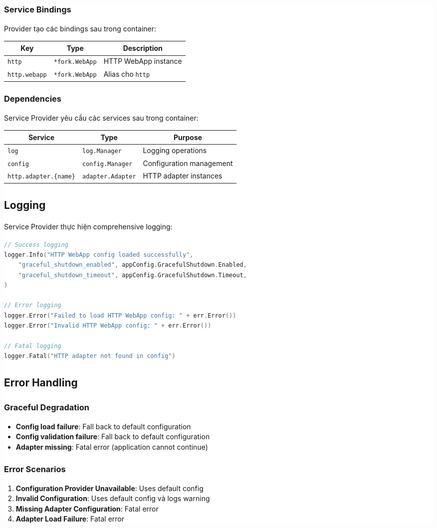 ### Service Bindings

Provider tạo các bindings sau trong container:

| Key | Type | Description |
|-----|------|-------------|
| `http` | `*fork.WebApp` | HTTP WebApp instance |
| `http.webapp` | `*fork.WebApp` | Alias cho `http` |

### Dependencies

Service Provider yêu cầu các services sau trong container:

| Service | Type | Purpose |
|---------|------|---------|
| `log` | `log.Manager` | Logging operations |
| `config` | `config.Manager` | Configuration management |
| `http.adapter.{name}` | `adapter.Adapter` | HTTP adapter instances |

## Logging

Service Provider thực hiện comprehensive logging:

```go
// Success logging
logger.Info("HTTP WebApp config loaded successfully",
    "graceful_shutdown_enabled", appConfig.GracefulShutdown.Enabled,
    "graceful_shutdown_timeout", appConfig.GracefulShutdown.Timeout,
)

// Error logging
logger.Error("Failed to load HTTP WebApp config: " + err.Error())
logger.Error("Invalid HTTP WebApp config: " + err.Error())

// Fatal logging
logger.Fatal("HTTP adapter not found in config")
```

## Error Handling

### Graceful Degradation

- **Config load failure**: Fall back to default configuration
- **Config validation failure**: Fall back to default configuration
- **Adapter missing**: Fatal error (application cannot continue)

### Error Scenarios

1. **Configuration Provider Unavailable**: Uses default config
2. **Invalid Configuration**: Uses default config và logs warning
3. **Missing Adapter Configuration**: Fatal error
4. **Adapter Load Failure**: Fatal error
